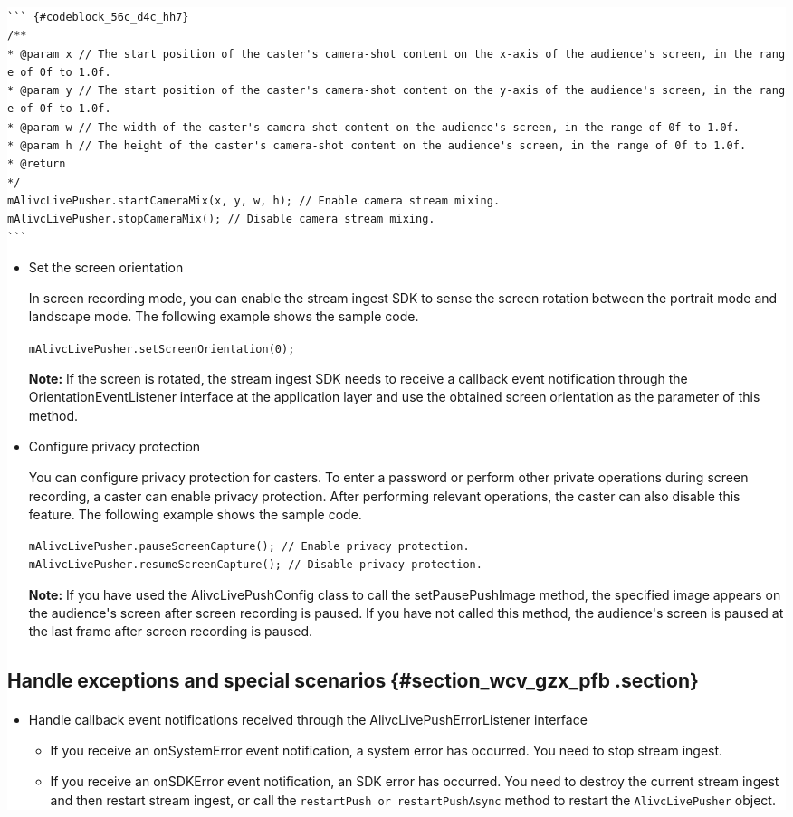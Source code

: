     ``` {#codeblock_56c_d4c_hh7}
    /**
    * @param x // The start position of the caster's camera-shot content on the x-axis of the audience's screen, in the range of 0f to 1.0f.
    * @param y // The start position of the caster's camera-shot content on the y-axis of the audience's screen, in the range of 0f to 1.0f.
    * @param w // The width of the caster's camera-shot content on the audience's screen, in the range of 0f to 1.0f.
    * @param h // The height of the caster's camera-shot content on the audience's screen, in the range of 0f to 1.0f.
    * @return
    */
    mAlivcLivePusher.startCameraMix(x, y, w, h); // Enable camera stream mixing.
    mAlivcLivePusher.stopCameraMix(); // Disable camera stream mixing.
    ```

-   Set the screen orientation

    In screen recording mode, you can enable the stream ingest SDK to sense the screen rotation between the portrait mode and landscape mode. The following example shows the sample code.

    ``` {#codeblock_je2_05j_ntc}
    mAlivcLivePusher.setScreenOrientation(0);
    ```

    **Note:** If the screen is rotated, the stream ingest SDK needs to receive a callback event notification through the OrientationEventListener interface at the application layer and use the obtained screen orientation as the parameter of this method.

-   Configure privacy protection

    You can configure privacy protection for casters. To enter a password or perform other private operations during screen recording, a caster can enable privacy protection. After performing relevant operations, the caster can also disable this feature. The following example shows the sample code.

    ``` {#codeblock_vkr_lj0_jai}
    mAlivcLivePusher.pauseScreenCapture(); // Enable privacy protection.
    mAlivcLivePusher.resumeScreenCapture(); // Disable privacy protection.
    ```

    **Note:** If you have used the AlivcLivePushConfig class to call the setPausePushImage method, the specified image appears on the audience's screen after screen recording is paused. If you have not called this method, the audience's screen is paused at the last frame after screen recording is paused.


## Handle exceptions and special scenarios {#section_wcv_gzx_pfb .section}

-   Handle callback event notifications received through the AlivcLivePushErrorListener interface

    -   If you receive an onSystemError event notification, a system error has occurred. You need to stop stream ingest.

    -   If you receive an onSDKError event notification, an SDK error has occurred. You need to destroy the current stream ingest and then restart stream ingest, or call the `restartPush or restartPushAsync` method to restart the `AlivcLivePusher` object.
